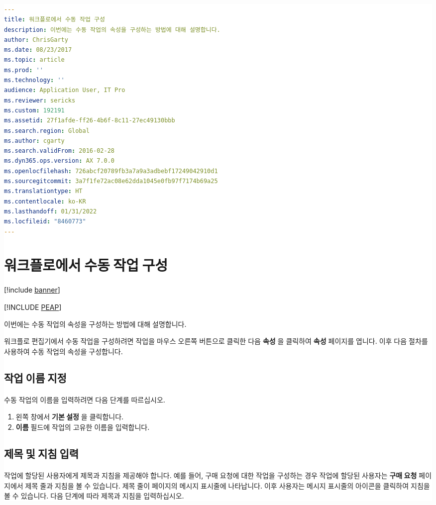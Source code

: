 ```yaml
---
title: 워크플로에서 수동 작업 구성
description: 이번에는 수동 작업의 속성을 구성하는 방법에 대해 설명합니다.
author: ChrisGarty
ms.date: 08/23/2017
ms.topic: article
ms.prod: ''
ms.technology: ''
audience: Application User, IT Pro
ms.reviewer: sericks
ms.custom: 192191
ms.assetid: 27f1afde-ff26-4b6f-8c11-27ec49130bbb
ms.search.region: Global
ms.author: cgarty
ms.search.validFrom: 2016-02-28
ms.dyn365.ops.version: AX 7.0.0
ms.openlocfilehash: 726abcf20789fb3a7a9a3adbebf17249042910d1
ms.sourcegitcommit: 3a7f1fe72ac08e62dda1045e0fb97f7174b69a25
ms.translationtype: HT
ms.contentlocale: ko-KR
ms.lasthandoff: 01/31/2022
ms.locfileid: "8460773"
---
```

# <a name="configure-manual-tasks-in-a-workflow"></a>워크플로에서 수동 작업 구성

[!include [banner](../includes/banner.md)]


[!INCLUDE [PEAP](../../../includes/peap-1.md)]

이번에는 수동 작업의 속성을 구성하는 방법에 대해 설명합니다.

워크플로 편집기에서 수동 작업을 구성하려면 작업을 마우스 오른쪽 버튼으로 클릭한 다음 **속성** 을 클릭하여 **속성** 페이지를 엽니다. 이후 다음 절차를 사용하여 수동 작업의 속성을 구성합니다.

## <a name="name-the-task"></a>작업 이름 지정

수동 작업의 이름을 입력하려면 다음 단계를 따르십시오.

1. 왼쪽 창에서 **기본 설정** 을 클릭합니다.
2. **이름** 필드에 작업의 고유한 이름을 입력합니다.

## <a name="enter-a-subject-line-and-instructions"></a>제목 및 지침 입력

작업에 할당된 사용자에게 제목과 지침을 제공해야 합니다. 예를 들어, 구매 요청에 대한 작업을 구성하는 경우 작업에 할당된 사용자는 **구매 요청** 페이지에서 제목 줄과 지침을 볼 수 있습니다. 제목 줄이 페이지의 메시지 표시줄에 나타납니다. 이후 사용자는 메시지 표시줄의 아이콘을 클릭하여 지침을 볼 수 있습니다. 다음 단계에 따라 제목과 지침을 입력하십시오.
